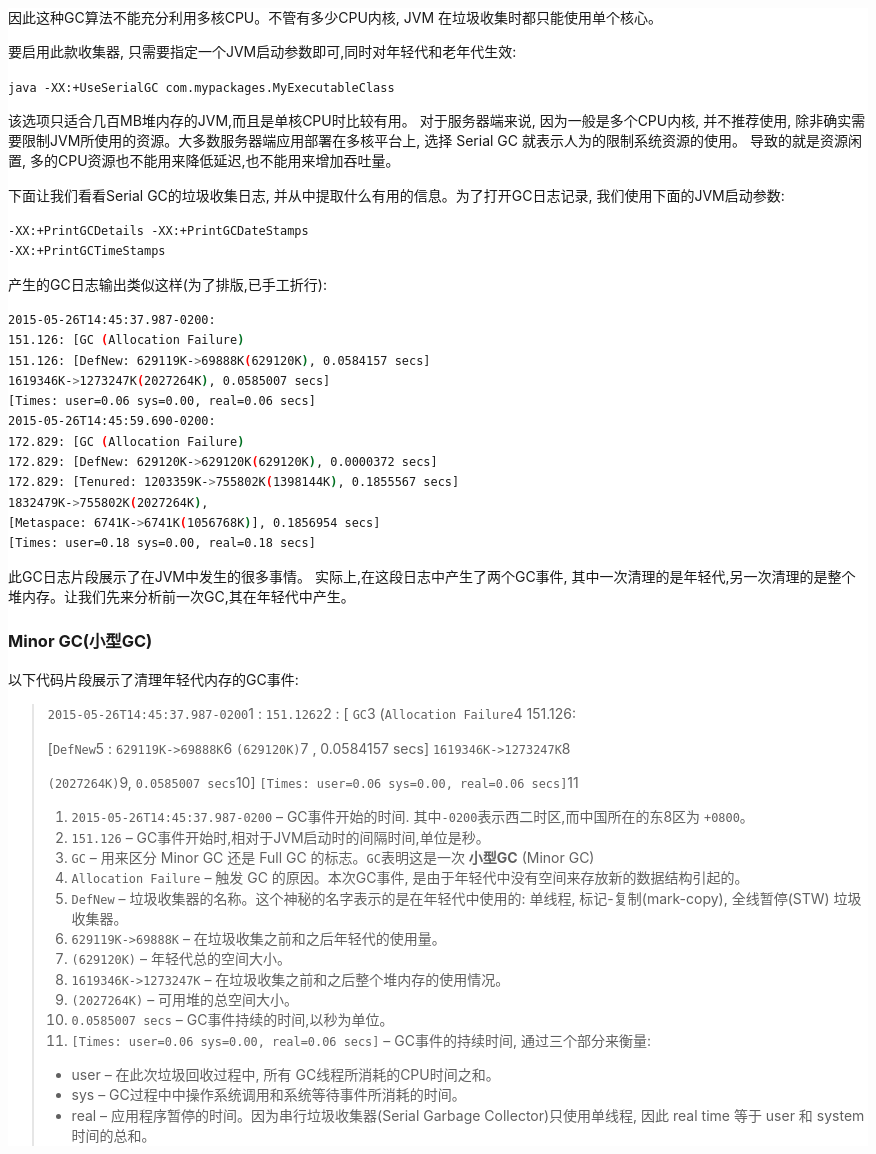 因此这种GC算法不能充分利用多核CPU。不管有多少CPU内核, JVM 在垃圾收集时都只能使用单个核心。

要启用此款收集器, 只需要指定一个JVM启动参数即可,同时对年轻代和老年代生效:

```
java -XX:+UseSerialGC com.mypackages.MyExecutableClass            
```

该选项只适合几百MB堆内存的JVM,而且是单核CPU时比较有用。 对于服务器端来说, 因为一般是多个CPU内核, 并不推荐使用, 除非确实需要限制JVM所使用的资源。大多数服务器端应用部署在多核平台上, 选择 Serial GC 就表示人为的限制系统资源的使用。 导致的就是资源闲置, 多的CPU资源也不能用来降低延迟,也不能用来增加吞吐量。

下面让我们看看Serial GC的垃圾收集日志, 并从中提取什么有用的信息。为了打开GC日志记录, 我们使用下面的JVM启动参数:

```
-XX:+PrintGCDetails -XX:+PrintGCDateStamps
-XX:+PrintGCTimeStamps
```

产生的GC日志输出类似这样(为了排版,已手工折行):

```bash
2015-05-26T14:45:37.987-0200:
151.126: [GC (Allocation Failure)
151.126: [DefNew: 629119K->69888K(629120K), 0.0584157 secs]
1619346K->1273247K(2027264K), 0.0585007 secs]
[Times: user=0.06 sys=0.00, real=0.06 secs]
2015-05-26T14:45:59.690-0200:
172.829: [GC (Allocation Failure)
172.829: [DefNew: 629120K->629120K(629120K), 0.0000372 secs]
172.829: [Tenured: 1203359K->755802K(1398144K), 0.1855567 secs]
1832479K->755802K(2027264K),
[Metaspace: 6741K->6741K(1056768K)], 0.1856954 secs]
[Times: user=0.18 sys=0.00, real=0.18 secs]
```

此GC日志片段展示了在JVM中发生的很多事情。 实际上,在这段日志中产生了两个GC事件, 其中一次清理的是年轻代,另一次清理的是整个堆内存。让我们先来分析前一次GC,其在年轻代中产生。

### Minor GC(小型GC)

以下代码片段展示了清理年轻代内存的GC事件:

> `2015-05-26T14:45:37.987-0200`1 : `151.1262`2 : [ `GC`3 (`Allocation Failure`4 151.126:
>
> [`DefNew`5 : `629119K->69888K`6 `(629120K)`7 , 0.0584157 secs] `1619346K->1273247K`8
>
> `(2027264K)`9, `0.0585007 secs`10] `[Times: user=0.06 sys=0.00, real=0.06 secs]`11
>
> 1. `2015-05-26T14:45:37.987-0200` – GC事件开始的时间. 其中`-0200`表示西二时区,而中国所在的东8区为 `+0800`。
> 2. `151.126` – GC事件开始时,相对于JVM启动时的间隔时间,单位是秒。
> 3. `GC` – 用来区分 Minor GC 还是 Full GC 的标志。`GC`表明这是一次 **小型GC** (Minor GC)
> 4. `Allocation Failure` – 触发 GC 的原因。本次GC事件, 是由于年轻代中没有空间来存放新的数据结构引起的。
> 5. `DefNew` – 垃圾收集器的名称。这个神秘的名字表示的是在年轻代中使用的: 单线程, 标记-复制(mark-copy), 全线暂停(STW) 垃圾收集器。
> 6. `629119K->69888K` – 在垃圾收集之前和之后年轻代的使用量。
> 7. `(629120K)` – 年轻代总的空间大小。
> 8. `1619346K->1273247K` – 在垃圾收集之前和之后整个堆内存的使用情况。
> 9. `(2027264K)` – 可用堆的总空间大小。
> 10. `0.0585007 secs` – GC事件持续的时间,以秒为单位。
> 11. `[Times: user=0.06 sys=0.00, real=0.06 secs]` – GC事件的持续时间, 通过三个部分来衡量:
>
> - user – 在此次垃圾回收过程中, 所有 GC线程所消耗的CPU时间之和。
> - sys – GC过程中中操作系统调用和系统等待事件所消耗的时间。
> - real – 应用程序暂停的时间。因为串行垃圾收集器(Serial Garbage Collector)只使用单线程, 因此 real time 等于 user 和 system 时间的总和。
